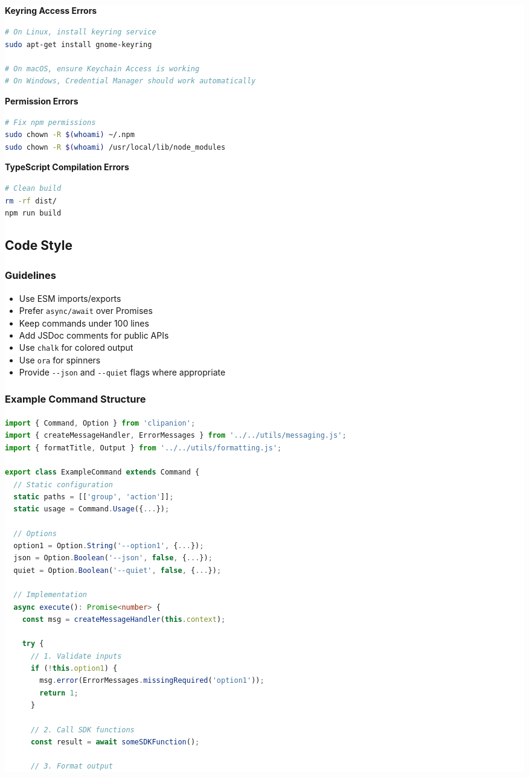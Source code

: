 **Keyring Access Errors**
```bash
# On Linux, install keyring service
sudo apt-get install gnome-keyring

# On macOS, ensure Keychain Access is working
# On Windows, Credential Manager should work automatically
```

**Permission Errors**
```bash
# Fix npm permissions
sudo chown -R $(whoami) ~/.npm
sudo chown -R $(whoami) /usr/local/lib/node_modules
```

**TypeScript Compilation Errors**
```bash
# Clean build
rm -rf dist/
npm run build
```

## Code Style

### Guidelines
- Use ESM imports/exports
- Prefer `async/await` over Promises
- Keep commands under 100 lines
- Add JSDoc comments for public APIs
- Use `chalk` for colored output
- Use `ora` for spinners
- Provide `--json` and `--quiet` flags where appropriate

### Example Command Structure
```typescript
import { Command, Option } from 'clipanion';
import { createMessageHandler, ErrorMessages } from '../../utils/messaging.js';
import { formatTitle, Output } from '../../utils/formatting.js';

export class ExampleCommand extends Command {
  // Static configuration
  static paths = [['group', 'action']];
  static usage = Command.Usage({...});

  // Options
  option1 = Option.String('--option1', {...});
  json = Option.Boolean('--json', false, {...});
  quiet = Option.Boolean('--quiet', false, {...});

  // Implementation
  async execute(): Promise<number> {
    const msg = createMessageHandler(this.context);
    
    try {
      // 1. Validate inputs
      if (!this.option1) {
        msg.error(ErrorMessages.missingRequired('option1'));
        return 1;
      }

      // 2. Call SDK functions
      const result = await someSDKFunction();

      // 3. Format output
```